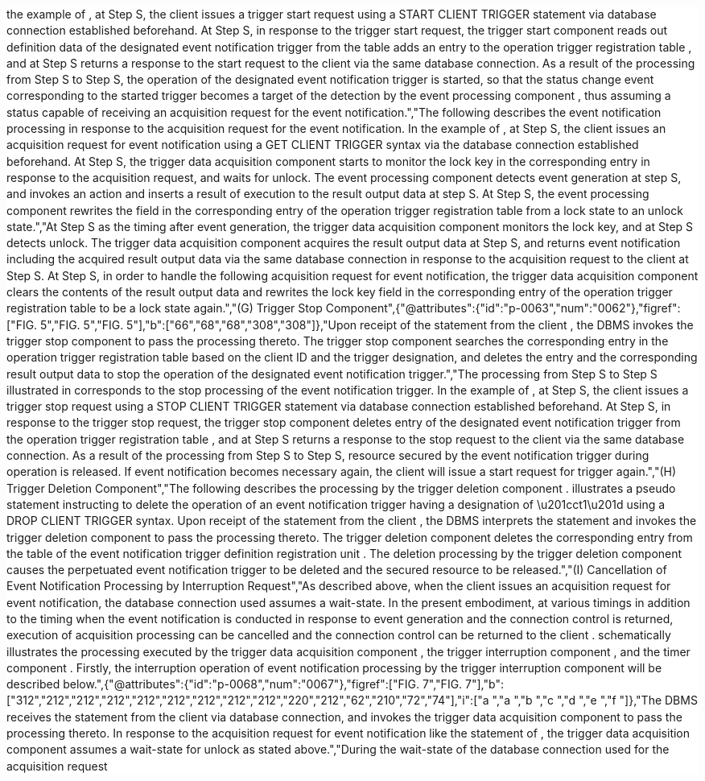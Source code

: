 the example of , at Step S, the client  issues a trigger start request using a START CLIENT TRIGGER statement via database connection established beforehand. At Step S, in response to the trigger start request, the trigger start component  reads out definition data of the designated event notification trigger from the table  adds an entry to the operation trigger registration table , and at Step S returns a response to the start request to the client  via the same database connection. As a result of the processing from Step S to Step S, the operation of the designated event notification trigger is started, so that the status change event corresponding to the started trigger becomes a target of the detection by the event processing component , thus assuming a status capable of receiving an acquisition request for the event notification.","The following describes the event notification processing in response to the acquisition request for the event notification. In the example of , at Step S, the client  issues an acquisition request for event notification using a GET CLIENT TRIGGER syntax via the database connection established beforehand. At Step S, the trigger data acquisition component  starts to monitor the lock key in the corresponding entry in response to the acquisition request, and waits for unlock. The event processing component  detects event generation at step S, and invokes an action and inserts a result of execution to the result output data  at step S. At Step S, the event processing component  rewrites the field in the corresponding entry of the operation trigger registration table  from a lock state to an unlock state.","At Step S as the timing after event generation, the trigger data acquisition component  monitors the lock key, and at Step S detects unlock. The trigger data acquisition component  acquires the result output data  at Step S, and returns event notification including the acquired result output data  via the same database connection in response to the acquisition request to the client at Step S. At Step S, in order to handle the following acquisition request for event notification, the trigger data acquisition component  clears the contents of the result output data  and rewrites the lock key field in the corresponding entry of the operation trigger registration table  to be a lock state again.","(G) Trigger Stop Component",{"@attributes":{"id":"p-0063","num":"0062"},"figref":["FIG. 5","FIG. 5","FIG. 5"],"b":["66","68","68","308","308"]},"Upon receipt of the statement  from the client , the DBMS  invokes the trigger stop component  to pass the processing thereto. The trigger stop component  searches the corresponding entry in the operation trigger registration table  based on the client ID and the trigger designation, and deletes the entry and the corresponding result output data  to stop the operation of the designated event notification trigger.","The processing from Step S to Step S illustrated in  corresponds to the stop processing of the event notification trigger. In the example of , at Step S, the client  issues a trigger stop request using a STOP CLIENT TRIGGER statement via database connection established beforehand. At Step S, in response to the trigger stop request, the trigger stop component  deletes entry of the designated event notification trigger from the operation trigger registration table , and at Step S returns a response to the stop request to the client  via the same database connection. As a result of the processing from Step S to Step S, resource secured by the event notification trigger during operation is released. If event notification becomes necessary again, the client  will issue a start request for trigger again.","(H) Trigger Deletion Component","The following describes the processing by the trigger deletion component .  illustrates a pseudo statement  instructing to delete the operation of an event notification trigger having a designation of \u201cct1\u201d using a DROP CLIENT TRIGGER syntax. Upon receipt of the statement  from the client , the DBMS  interprets the statement  and invokes the trigger deletion component  to pass the processing thereto. The trigger deletion component  deletes the corresponding entry from the table  of the event notification trigger definition registration unit . The deletion processing by the trigger deletion component  causes the perpetuated event notification trigger to be deleted and the secured resource to be released.","(I) Cancellation of Event Notification Processing by Interruption Request","As described above, when the client  issues an acquisition request for event notification, the database connection used assumes a wait-state. In the present embodiment, at various timings in addition to the timing when the event notification is conducted in response to event generation and the connection control is returned, execution of acquisition processing can be cancelled and the connection control can be returned to the client .  schematically illustrates the processing executed by the trigger data acquisition component , the trigger interruption component , and the timer component . Firstly, the interruption operation of event notification processing by the trigger interruption component  will be described below.",{"@attributes":{"id":"p-0068","num":"0067"},"figref":["FIG. 7","FIG. 7"],"b":["312","212","212","212","212","212","212","212","212","220","212","62","210","72","74"],"i":["a ","a ","b ","c ","d ","e ","f "]},"The DBMS  receives the statement from the client  via database connection, and invokes the trigger data acquisition component  to pass the processing thereto. In response to the acquisition request for event notification like the statement of , the trigger data acquisition component  assumes a wait-state for unlock as stated above.","During the wait-state of the database connection used for the acquisition request